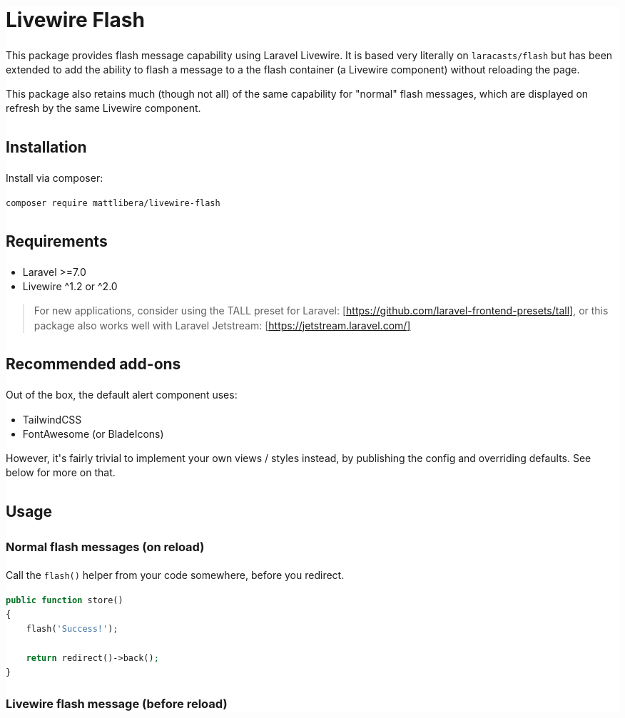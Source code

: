 # Livewire Flash

This package provides flash message capability using Laravel Livewire. It is based very literally on `laracasts/flash` but has been extended to add the ability to flash a message to a the flash container (a Livewire component) without reloading the page.

This package also retains much (though not all) of the same capability for "normal" flash messages, which are displayed on refresh by the same Livewire component.

## Installation

Install via composer:

```bash
composer require mattlibera/livewire-flash
```

## Requirements

- Laravel >=7.0
- Livewire ^1.2 or ^2.0

> For new applications, consider using the TALL preset for Laravel: [https://github.com/laravel-frontend-presets/tall], or this package also works well with Laravel Jetstream: [https://jetstream.laravel.com/]

## Recommended add-ons

Out of the box, the default alert component uses:

- TailwindCSS
- FontAwesome (or BladeIcons)

However, it's fairly trivial to implement your own views / styles instead, by publishing the config and overriding defaults. See below for more on that.

## Usage

### Normal flash messages (on reload)

Call the `flash()` helper from your code somewhere, before you redirect.

```php
public function store()
{
    flash('Success!');

    return redirect()->back();
}
```

### Livewire flash message (before reload)
